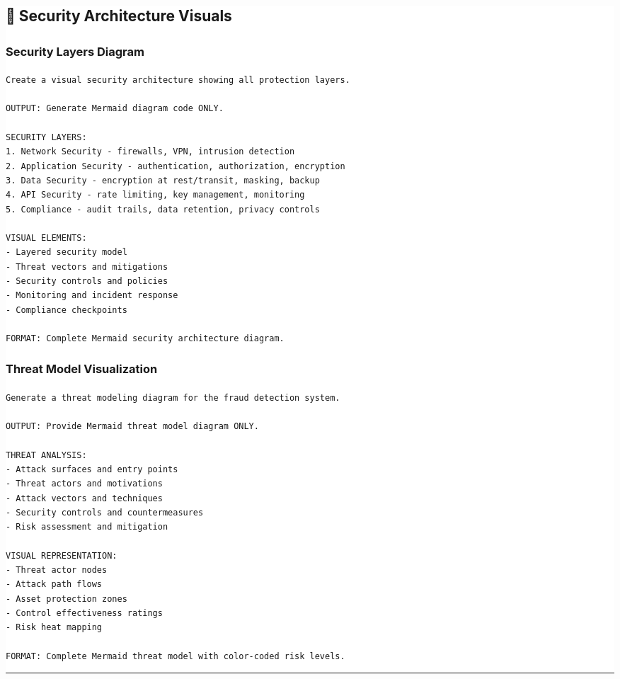 
## 🔐 Security Architecture Visuals

### **Security Layers Diagram**
```
Create a visual security architecture showing all protection layers.

OUTPUT: Generate Mermaid diagram code ONLY.

SECURITY LAYERS:
1. Network Security - firewalls, VPN, intrusion detection
2. Application Security - authentication, authorization, encryption
3. Data Security - encryption at rest/transit, masking, backup
4. API Security - rate limiting, key management, monitoring
5. Compliance - audit trails, data retention, privacy controls

VISUAL ELEMENTS:
- Layered security model
- Threat vectors and mitigations
- Security controls and policies
- Monitoring and incident response
- Compliance checkpoints

FORMAT: Complete Mermaid security architecture diagram.
```

### **Threat Model Visualization**
```
Generate a threat modeling diagram for the fraud detection system.

OUTPUT: Provide Mermaid threat model diagram ONLY.

THREAT ANALYSIS:
- Attack surfaces and entry points
- Threat actors and motivations
- Attack vectors and techniques
- Security controls and countermeasures
- Risk assessment and mitigation

VISUAL REPRESENTATION:
- Threat actor nodes
- Attack path flows
- Asset protection zones
- Control effectiveness ratings
- Risk heat mapping

FORMAT: Complete Mermaid threat model with color-coded risk levels.
```

---
